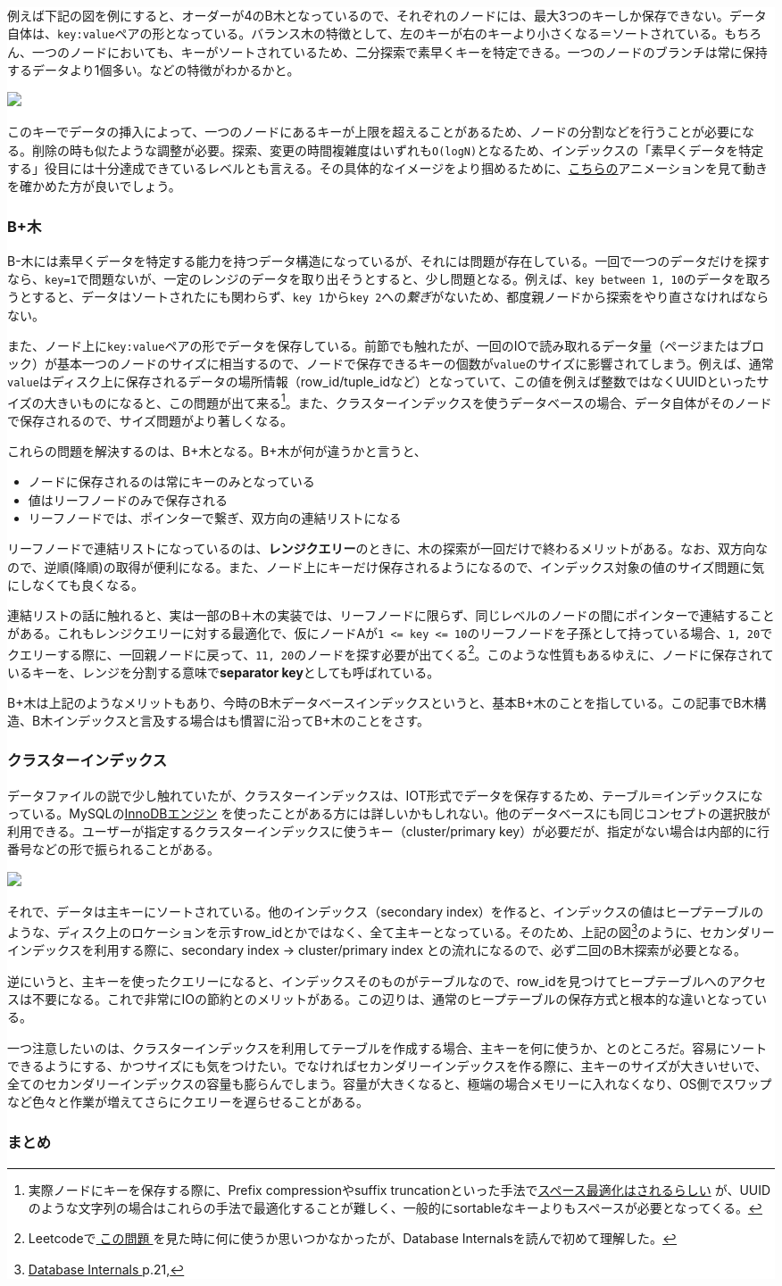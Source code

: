 例えば下記の図を例にすると、オーダーが4のB木となっているので、それぞれのノードには、最大3つのキーしか保存できない。データ自体は、`key:value`ペアの形となっている。バランス木の特徴として、左のキーが右のキーより小さくなる＝ソートされている。もちろん、一つのノードにおいても、キーがソートされているため、二分探索で素早くキーを特定できる。一つのノードのブランチは常に保持するデータより1個多い。などの特徴がわかるかと。

![](https://storage.googleapis.com/zenn-user-upload/e279c00b5488-20240415.png)

このキーでデータの挿入によって、一つのノードにあるキーが上限を超えることがあるため、ノードの分割などを行うことが必要になる。削除の時も似たような調整が必要。探索、変更の時間複雑度はいずれも`O(logN)`となるため、インデックスの「素早くデータを特定する」役目には十分達成できているレベルとも言える。その具体的なイメージをより掴めるために、[こちらの](https://www.cs.usfca.edu/~galles/visualization/BTree.html)アニメーションを見て動きを確かめた方が良いでしょう。


### B+木

B-木には素早くデータを特定する能力を持つデータ構造になっているが、それには問題が存在している。一回で一つのデータだけを探すなら、`key=1`で問題ないが、一定のレンジのデータを取り出そうとすると、少し問題となる。例えば、`key between 1, 10`のデータを取ろうとすると、データはソートされたにも関わらず、`key 1`から`key 2`への*繋ぎ*がないため、都度親ノードから探索をやり直さなければならない。

また、ノード上に`key:value`ペアの形でデータを保存している。前節でも触れたが、一回のIOで読み取れるデータ量（ページまたはブロック）が基本一つのノードのサイズに相当するので、ノードで保存できるキーの個数が`value`のサイズに影響されてしまう。例えば、通常`value`はディスク上に保存されるデータの場所情報（row_id/tuple_idなど）となっていて、この値を例えば整数ではなくUUIDといったサイズの大きいものになると、この問題が出て来る[^keytruncation]。また、クラスターインデックスを使うデータベースの場合、データ自体がそのノードで保存されるので、サイズ問題がより著しくなる。

これらの問題を解決するのは、B+木となる。B+木が何が違うかと言うと、

- ノードに保存されるのは常にキーのみとなっている
- 値はリーフノードのみで保存される
- リーフノードでは、ポインターで繋ぎ、双方向の連結リストになる

リーフノードで連結リストになっているのは、**レンジクエリー**のときに、木の探索が一回だけで終わるメリットがある。なお、双方向なので、逆順(降順)の取得が便利になる。また、ノード上にキーだけ保存されるようになるので、インデックス対象の値のサイズ問題に気にしなくても良くなる。

連結リストの話に触れると、実は一部のB＋木の実装では、リーフノードに限らず、同じレベルのノードの間にポインターで連結することがある。これもレンジクエリーに対する最適化で、仮にノードAが`1 <= key <= 10`のリーフノードを子孫として持っている場合、`1, 20`でクエリーする際に、一回親ノードに戻って、`11, 20`のノードを探す必要が出てくる[^next-right-pointer]。このような性質もあるゆえに、ノードに保存されているキーを、レンジを分割する意味で**separator key**としても呼ばれている。

B+木は上記のようなメリットもあり、今時のB木データベースインデックスというと、基本B+木のことを指している。この記事でB木構造、B木インデックスと言及する場合はも慣習に沿ってB+木のことをさす。

### クラスターインデックス

データファイルの説で少し触れていたが、クラスターインデックスは、IOT形式でデータを保存するため、テーブル＝インデックスになっている。MySQLの[InnoDBエンジン](https://dev.mysql.com/doc/refman/8.0/en/innodb-index-types.html) を使ったことがある方には詳しいかもしれない。他のデータベースにも同じコンセプトの選択肢が利用できる。ユーザーが指定するクラスターインデックスに使うキー（cluster/primary key）が必要だが、指定がない場合は内部的に行番号などの形で振られることがある。

![](https://storage.googleapis.com/zenn-user-upload/3d9138b18311-20240422.png)

それで、データは主キーにソートされている。他のインデックス（secondary index）を作ると、インデックスの値はヒープテーブルのような、ディスク上のロケーションを示すrow_idとかではなく、全て主キーとなっている。そのため、上記の図[^primary-index-vs-secondary-index]のように、セカンダリーインデックスを利用する際に、secondary index -> cluster/primary index との流れになるので、必ず二回のB木探索が必要となる。

逆にいうと、主キーを使ったクエリーになると、インデックスそのものがテーブルなので、row_idを見つけてヒープテーブルへのアクセスは不要になる。これで非常にIOの節約とのメリットがある。この辺りは、通常のヒープテーブルの保存方式と根本的な違いとなっている。

一つ注意したいのは、クラスターインデックスを利用してテーブルを作成する場合、主キーを何に使うか、とのところだ。容易にソートできるようにする、かつサイズにも気をつけたい。でなければセカンダリーインデックスを作る際に、主キーのサイズが大きいせいで、全てのセカンダリーインデックスの容量も膨らんでしまう。容量が大きくなると、極端の場合メモリーに入れなくなり、OS側でスワップなど色々と作業が増えてさらにクエリーを遅らせることがある。

### まとめ


[^database-internals]: [ Database Internals ](https://www.oreilly.com/library/view/database-internals/9781492040330/) p.9,
[^IO原因]: https://gihyo.jp/admin/serial/01/rdbms/0002
[^keytruncation]: 実際ノードにキーを保存する際に、Prefix compressionやsuffix truncationといった手法で[スペース最適化はされるらしい](https://lobste.rs/s/za4cxl/b_trees_more_than_i_thought_i_d_want_know#c_d23bla) が、UUIDのような文字列の場合はこれらの手法で最適化することが難しく、一般的にsortableなキーよりもスペースが必要となってくる。
[^next-right-pointer]: Leetcodeで[ この問題 ](https://leetcode.com/problems/populating-next-right-pointers-in-each-node/description/)を見た時に何に使うか思いつかなかったが、Database Internalsを読んで初めて理解した。
[^equality-first]: SQL Performance Explained, p.42. 原文: `Rule of thumb: index for equality first - then for ranges`
[^sparse-index]: この考え方についてNoSQL側にも近いものが存在する。例えば、DynamoDBには[ sparse-index ](https://docs.aws.amazon.com/amazondynamodb/latest/developerguide/bp-indexes-general-sparse-indexes.html)とのテクニックがあり、カラムAに対して値が存在する行のみインデックス対象となる。NoSQLには固定のスキーマがないため、RDBのNULL値を除外した部分的インデックスとは同じ考え方になる。
[^sort-merge-cost]: ここはいくつかのケースに分けられる。もし`work_mem`に定義されているメモリ量にデータが入るのであれば、基本quicksort採用され、`O(N*logN + M*logM)`になる。一方で、行数が多い場合は、別途ディスクへの書き読みが発生する。また、`LIMIT`文がついている場合は、いわば`Top-N query`になると、ヒープソートが採用され、必要な分だけ取るようになる。詳細は[こちらの記事](https://postgrespro.com/blog/pgsql/5969770) に参照されたい。
[^iot-orderby-exception]: 例外として、クラスターインデックスのテーブルでは、セカンダリーインデックスを作る時に、クラスターキー・PKも暗黙的にインデックスに追加されるが、そのソート方向を指定することができない。
[^fulltext-index]: もちろん、文字列検索には全文検索インデックスをつける方法もある。[こちら](https://zenn.dev/convers39/articles/77eef1c7bf4a0f) には関連記事がある。
[^cardinality-selectivity]: 関係が近い概念ではあるが、定義としては異なる。selectivity/選択性 = クエリーから取得した行数 / トータルな行数。cardinality/多重度 = トータルな行数 * 選択性 = クエリーから取得した行数。この数式のように、選択性は、通常数値として0-1に表現されて、低いほど選択性が高い。多重度の訳語は多少紛らわしいのは、選択性と同一視しているのが多いからだ。多重度は行数との絶対値を表現する本来の概念よりも、**値のバリエーション**を指すとの解釈もみられたりするので、誤解を避けるために選択性との言葉を使う。
[^postgresql-delete]: PostgreSQLで削除する際に、行に`deleted`のフラグをつけて、定期実行の`VACUUM`プロセス([ routine vacuuming ](https://www.postgresql.org/docs/current/routine-vacuuming.html))によって物理削除されるようになる。その意味で言えば、インデックスの数には直接に影響されない。
[^cost-calculation]: コストの単位はよくミリ秒とかに誤解されることがある。これは最適なプランを選択する時に比較するために利用するものなのでコストには単位がない。コストを基準にする最適化エンジン(cost-based optimizer)以外にも、ルールベース、ヒューリスティックベースなどのタイプが存在するが、主流となるのはやはりコストベースになっている。コストには、クエリーの用意コスト、インデックス利用のコスト、ヒープテーブルアクセスのIOコストなどが含まれる。`..`の前の部分はクエリー用意のコスト（startup cost）となり、サブクエーリー、関数演算、ハッシュジョインのような事前にデータ用意が必要な操作などで増えてしまう。`..`の後の部分が全体のコストになっている。通常全体コストを見るものの、用意コストが大きくなる時も気をつけなければならない。
[^bitmap-index]: こちらに参照：https://www.postgresql.org/message-id/12553.1135634231@sss.pgh.pa.us
[^non-key-column]: `INCLUDE`の運用について[ こちらの記事 ](https://use-the-index-luke.com/blog/2019-04/include-columns-in-btree-indexes)が詳しく説明されている
[^data-correlation]: [ PostgreSQL 14 Internals ](https://postgrespro.com/community/books/internals), p331
[^primary-index-vs-secondary-index]: [ Database Internals ](https://www.oreilly.com/library/view/database-internals/9781492040330/) p.21,